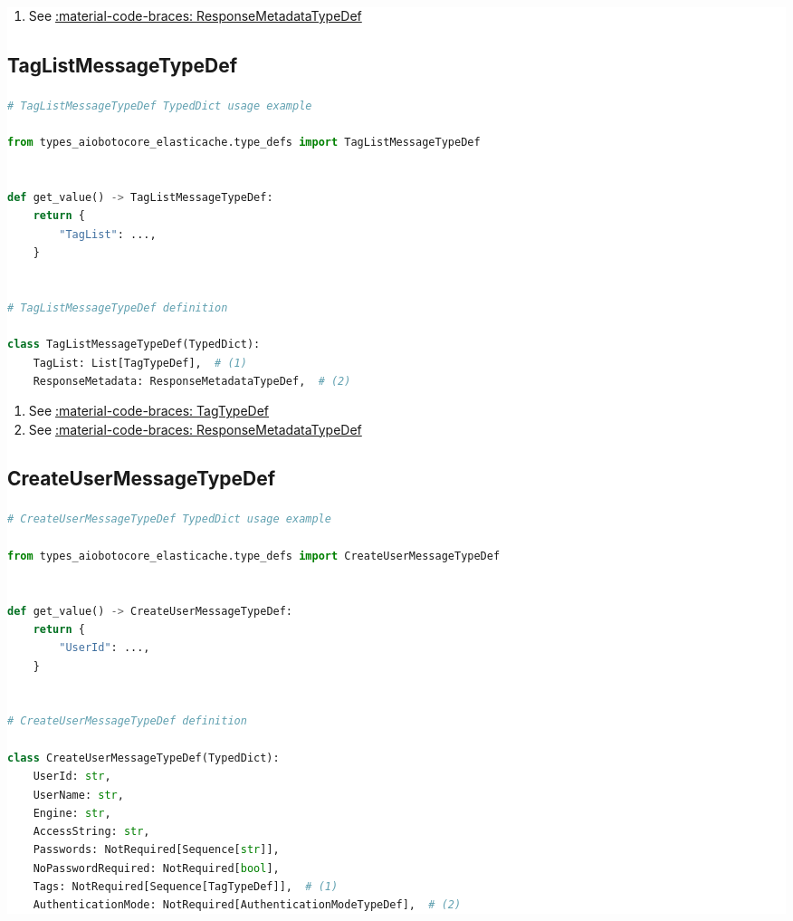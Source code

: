 1. See [:material-code-braces: ResponseMetadataTypeDef](./type_defs.md#responsemetadatatypedef) 
## TagListMessageTypeDef

```python
# TagListMessageTypeDef TypedDict usage example

from types_aiobotocore_elasticache.type_defs import TagListMessageTypeDef


def get_value() -> TagListMessageTypeDef:
    return {
        "TagList": ...,
    }


# TagListMessageTypeDef definition

class TagListMessageTypeDef(TypedDict):
    TagList: List[TagTypeDef],  # (1)
    ResponseMetadata: ResponseMetadataTypeDef,  # (2)
```

1. See [:material-code-braces: TagTypeDef](./type_defs.md#tagtypedef) 
2. See [:material-code-braces: ResponseMetadataTypeDef](./type_defs.md#responsemetadatatypedef) 
## CreateUserMessageTypeDef

```python
# CreateUserMessageTypeDef TypedDict usage example

from types_aiobotocore_elasticache.type_defs import CreateUserMessageTypeDef


def get_value() -> CreateUserMessageTypeDef:
    return {
        "UserId": ...,
    }


# CreateUserMessageTypeDef definition

class CreateUserMessageTypeDef(TypedDict):
    UserId: str,
    UserName: str,
    Engine: str,
    AccessString: str,
    Passwords: NotRequired[Sequence[str]],
    NoPasswordRequired: NotRequired[bool],
    Tags: NotRequired[Sequence[TagTypeDef]],  # (1)
    AuthenticationMode: NotRequired[AuthenticationModeTypeDef],  # (2)
```
